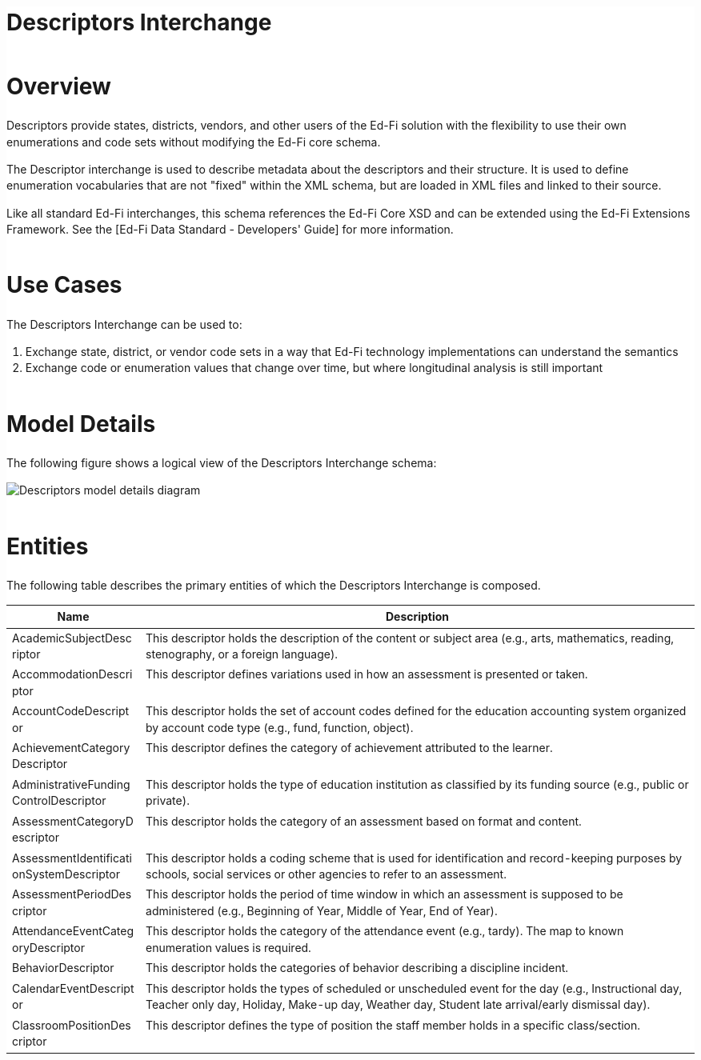 # Descriptors Interchange

# Overview

Descriptors provide states, districts, vendors, and other users of the Ed-Fi solution with the flexibility to use their own enumerations and code sets without modifying the Ed-Fi core schema.

The Descriptor interchange is used to describe metadata about the descriptors and their structure. It is used to define enumeration vocabularies that are not "fixed" within the XML schema, but are loaded in XML files and linked to their source.



Like all standard Ed-Fi interchanges, this schema references the Ed-Fi Core XSD and can be extended using the Ed-Fi Extensions Framework. See the [Ed-Fi Data Standard - Developers' Guide] for more information.


# Use Cases

The Descriptors Interchange can be used to:  

1. Exchange state, district, or vendor code sets in a way that Ed-Fi technology implementations can understand the semantics
2. Exchange code or enumeration values that change over time, but where longitudinal analysis is still important


# Model Details

The following figure shows a logical view of the Descriptors Interchange schema:  

![Descriptors model details diagram](img/InterchangeDescriptors-interchange-brief.png)


# Entities

The following table describes the primary entities of which the Descriptors Interchange is composed.  

| Name | Description |
|----------|-----------------|
| AcademicSubjectDescriptor | This descriptor holds the description of the content or subject area (e.g., arts, mathematics, reading, stenography, or a foreign language). |
| AccommodationDescriptor | This descriptor defines variations used in how an assessment is presented or taken. |
| AccountCodeDescriptor | This descriptor holds the set of account codes defined for the education accounting system organized by account code type (e.g., fund, function, object). |
| AchievementCategoryDescriptor | This descriptor defines the category of achievement attributed to the learner. |
| AdministrativeFundingControlDescriptor | This descriptor holds the type of education institution as classified by its funding source (e.g., public or private). |
| AssessmentCategoryDescriptor | This descriptor holds the category of an assessment based on format and content. |
| AssessmentIdentificationSystemDescriptor | This descriptor holds a coding scheme that is used for identification and record-keeping purposes by schools, social services or other agencies to refer to an assessment. |
| AssessmentPeriodDescriptor | This descriptor holds the period of time window in which an assessment is supposed to be administered (e.g., Beginning of Year, Middle of Year, End of Year). |
| AttendanceEventCategoryDescriptor | This descriptor holds the category of the attendance event (e.g., tardy). The map to known enumeration values is required. |
| BehaviorDescriptor | This descriptor holds the categories of behavior describing a discipline incident. |
| CalendarEventDescriptor | This descriptor holds the types of scheduled or unscheduled event for the day (e.g., Instructional day, Teacher only day, Holiday, Make-up day, Weather day, Student late arrival/early dismissal day). |
| ClassroomPositionDescriptor | This descriptor defines the type of position the staff member holds in a specific class/section. |